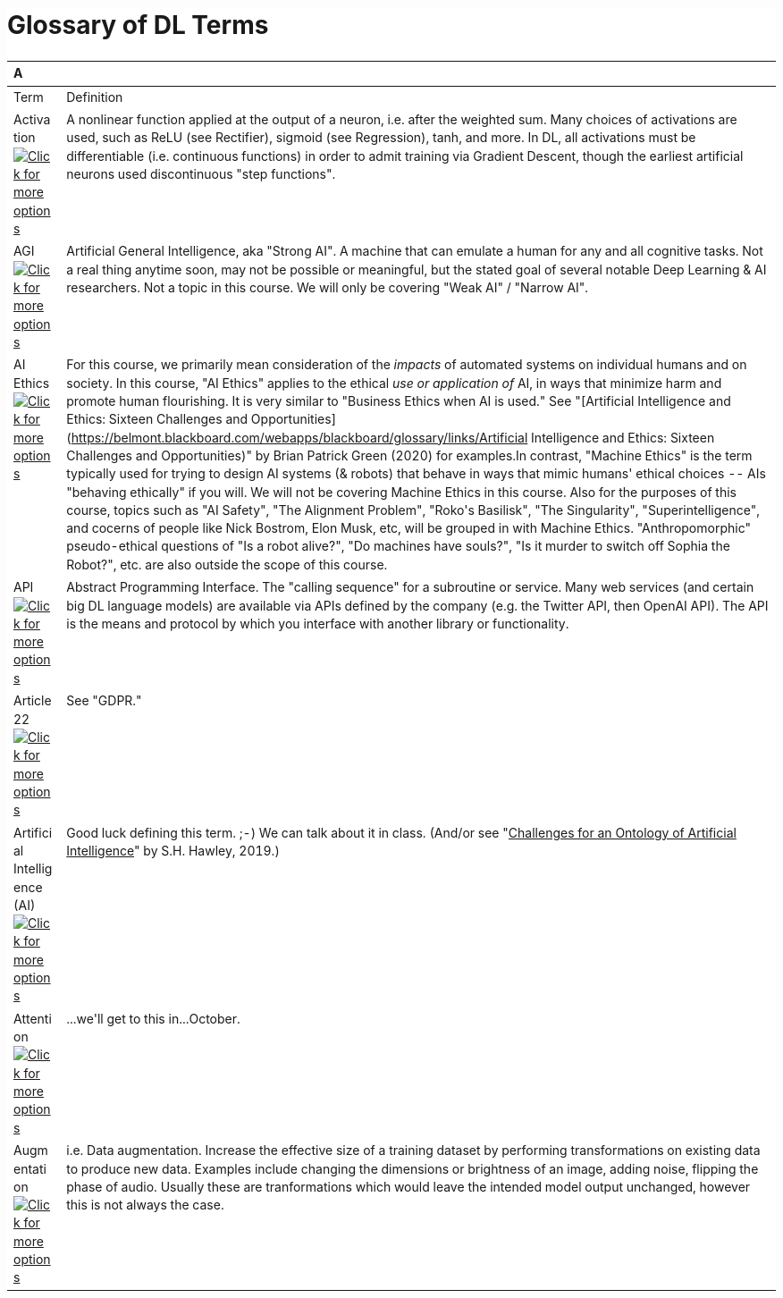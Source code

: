 # Glossary of DL Terms

| A                                                            |                                                              |
| :----------------------------------------------------------- | :----------------------------------------------------------- |
| Term                                                         | Definition                                                   |
| Activation [![Click for more options](https://learn.content.blackboardcdn.com/3900.19.0-rel.36+070b377/images/ci/icons/cmlink_generic.gif)](https://belmont.blackboard.com/webapps/blackboard/glossary/links/glossary_manager.jsp?course_id=_90778_1&mode=cpview#contextMenu) | A nonlinear function applied at the output of a neuron, i.e. after the weighted sum. Many choices of activations are used, such as ReLU (see Rectifier), sigmoid (see Regression), tanh, and more. In DL, all activations must be differentiable (i.e. continuous functions) in order to admit training via Gradient Descent, though the earliest artificial neurons used discontinuous "step functions". |
| AGI [![Click for more options](https://learn.content.blackboardcdn.com/3900.19.0-rel.36+070b377/images/ci/icons/cmlink_generic.gif)](https://belmont.blackboard.com/webapps/blackboard/glossary/links/glossary_manager.jsp?course_id=_90778_1&mode=cpview#contextMenu) | Artificial General Intelligence, aka "Strong AI". A machine that can emulate a human for any and all cognitive tasks. Not a real thing anytime soon, may not be possible or meaningful, but the stated goal of several notable Deep Learning & AI researchers. Not a topic in this course. We will only be covering "Weak AI" / "Narrow AI". |
| AI Ethics [![Click for more options](https://learn.content.blackboardcdn.com/3900.19.0-rel.36+070b377/images/ci/icons/cmlink_generic.gif)](https://belmont.blackboard.com/webapps/blackboard/glossary/links/glossary_manager.jsp?course_id=_90778_1&mode=cpview#contextMenu) | For this course, we primarily mean consideration of the *impacts* of automated systems on individual humans and on society. In this course, "AI Ethics" applies to the ethical *use or application of* AI, in ways that minimize harm and promote human flourishing. It is very similar to "Business Ethics when AI is used." See "[Artificial Intelligence and Ethics: Sixteen Challenges and Opportunities](https://belmont.blackboard.com/webapps/blackboard/glossary/links/Artificial Intelligence and Ethics: Sixteen Challenges and Opportunities)" by Brian Patrick Green (2020) for examples.In contrast, "Machine Ethics" is the term typically used for trying to design AI systems (& robots) that behave in ways that mimic humans' ethical choices -- AIs "behaving ethically" if you will. We will not be covering Machine Ethics in this course. Also for the purposes of this course, topics such as "AI Safety", "The Alignment Problem", "Roko's Basilisk", "The Singularity", "Superintelligence", and cocerns of people like Nick Bostrom, Elon Musk, etc, will be grouped in with Machine Ethics. "Anthropomorphic" pseudo-ethical questions of "Is a robot alive?", "Do machines have souls?", "Is it murder to switch off Sophia the Robot?", etc. are also outside the scope of this course. |
| API [![Click for more options](https://learn.content.blackboardcdn.com/3900.19.0-rel.36+070b377/images/ci/icons/cmlink_generic.gif)](https://belmont.blackboard.com/webapps/blackboard/glossary/links/glossary_manager.jsp?course_id=_90778_1&mode=cpview#contextMenu) | Abstract Programming Interface. The "calling sequence" for a subroutine or service. Many web services (and certain big DL language models) are available via APIs defined by the company (e.g. the Twitter API, then OpenAI API). The API is the means and protocol by which you interface with another library or functionality. |
| Article 22 [![Click for more options](https://learn.content.blackboardcdn.com/3900.19.0-rel.36+070b377/images/ci/icons/cmlink_generic.gif)](https://belmont.blackboard.com/webapps/blackboard/glossary/links/glossary_manager.jsp?course_id=_90778_1&mode=cpview#contextMenu) | See "GDPR."                                                  |
| Artificial Intelligence (AI) [![Click for more options](https://learn.content.blackboardcdn.com/3900.19.0-rel.36+070b377/images/ci/icons/cmlink_generic.gif)](https://belmont.blackboard.com/webapps/blackboard/glossary/links/glossary_manager.jsp?course_id=_90778_1&mode=cpview#contextMenu) | Good luck defining this term. ;-) We can talk about it in class.  (And/or see "[Challenges for an Ontology of Artificial Intelligence](https://www.asa3.org/ASA/PSCF/2019/PSCF6-19Hawley.pdf)" by S.H. Hawley, 2019.) |
| Attention [![Click for more options](https://learn.content.blackboardcdn.com/3900.19.0-rel.36+070b377/images/ci/icons/cmlink_generic.gif)](https://belmont.blackboard.com/webapps/blackboard/glossary/links/glossary_manager.jsp?course_id=_90778_1&mode=cpview#contextMenu) | ...we'll get to this in...October.                           |
| Augmentation [![Click for more options](https://learn.content.blackboardcdn.com/3900.19.0-rel.36+070b377/images/ci/icons/cmlink_generic.gif)](https://belmont.blackboard.com/webapps/blackboard/glossary/links/glossary_manager.jsp?course_id=_90778_1&mode=cpview#contextMenu) | i.e. Data augmentation. Increase the effective size of a training dataset by performing transformations on existing data to produce new data. Examples include changing the dimensions or brightness of an image, adding noise, flipping the phase of audio. Usually these are tranformations which would leave the intended model output unchanged, however this is not always the case. |